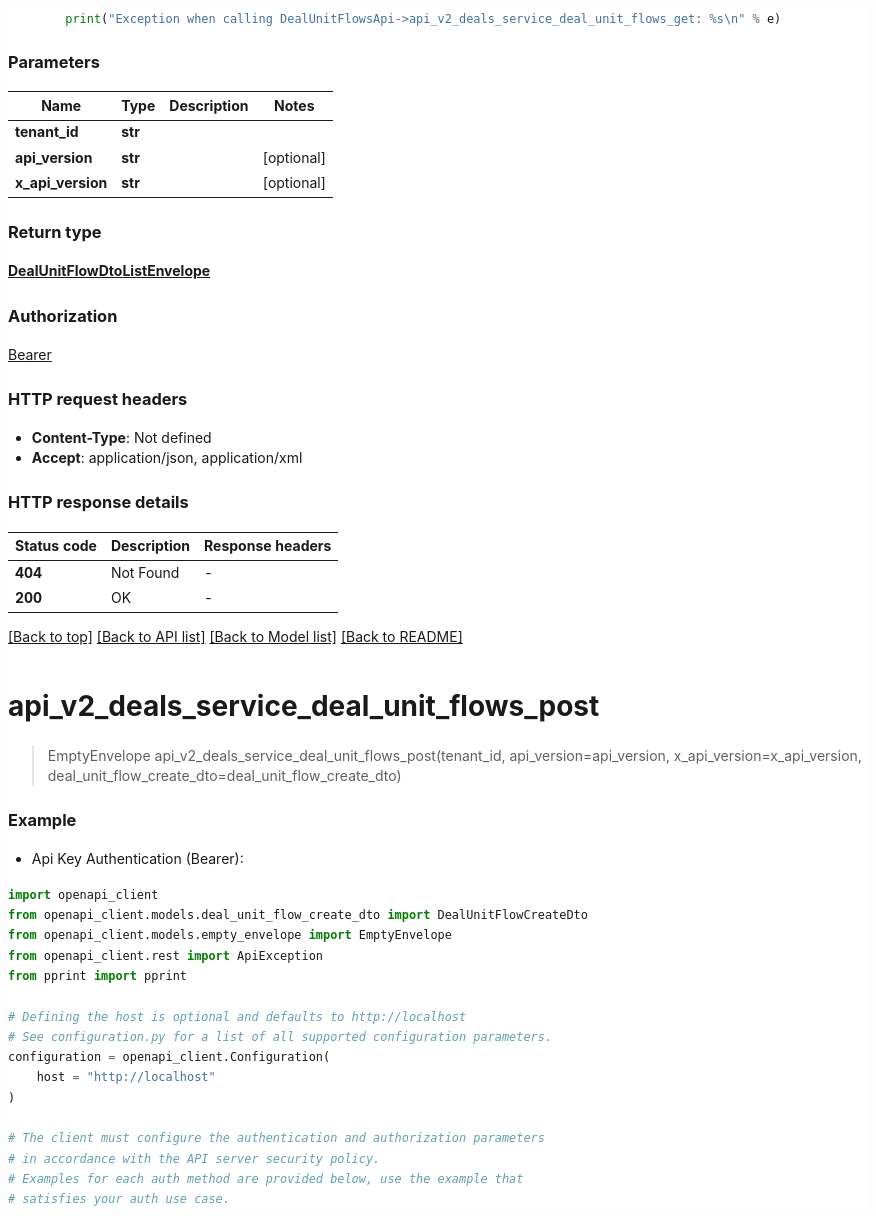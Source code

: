 ```python
        print("Exception when calling DealUnitFlowsApi->api_v2_deals_service_deal_unit_flows_get: %s\n" % e)
```



### Parameters


Name | Type | Description  | Notes
------------- | ------------- | ------------- | -------------
 **tenant_id** | **str**|  | 
 **api_version** | **str**|  | [optional] 
 **x_api_version** | **str**|  | [optional] 

### Return type

[**DealUnitFlowDtoListEnvelope**](DealUnitFlowDtoListEnvelope.md)

### Authorization

[Bearer](../README.md#Bearer)

### HTTP request headers

 - **Content-Type**: Not defined
 - **Accept**: application/json, application/xml

### HTTP response details

| Status code | Description | Response headers |
|-------------|-------------|------------------|
**404** | Not Found |  -  |
**200** | OK |  -  |

[[Back to top]](#) [[Back to API list]](../README.md#documentation-for-api-endpoints) [[Back to Model list]](../README.md#documentation-for-models) [[Back to README]](../README.md)

# **api_v2_deals_service_deal_unit_flows_post**
> EmptyEnvelope api_v2_deals_service_deal_unit_flows_post(tenant_id, api_version=api_version, x_api_version=x_api_version, deal_unit_flow_create_dto=deal_unit_flow_create_dto)



### Example

* Api Key Authentication (Bearer):

```python
import openapi_client
from openapi_client.models.deal_unit_flow_create_dto import DealUnitFlowCreateDto
from openapi_client.models.empty_envelope import EmptyEnvelope
from openapi_client.rest import ApiException
from pprint import pprint

# Defining the host is optional and defaults to http://localhost
# See configuration.py for a list of all supported configuration parameters.
configuration = openapi_client.Configuration(
    host = "http://localhost"
)

# The client must configure the authentication and authorization parameters
# in accordance with the API server security policy.
# Examples for each auth method are provided below, use the example that
# satisfies your auth use case.

```